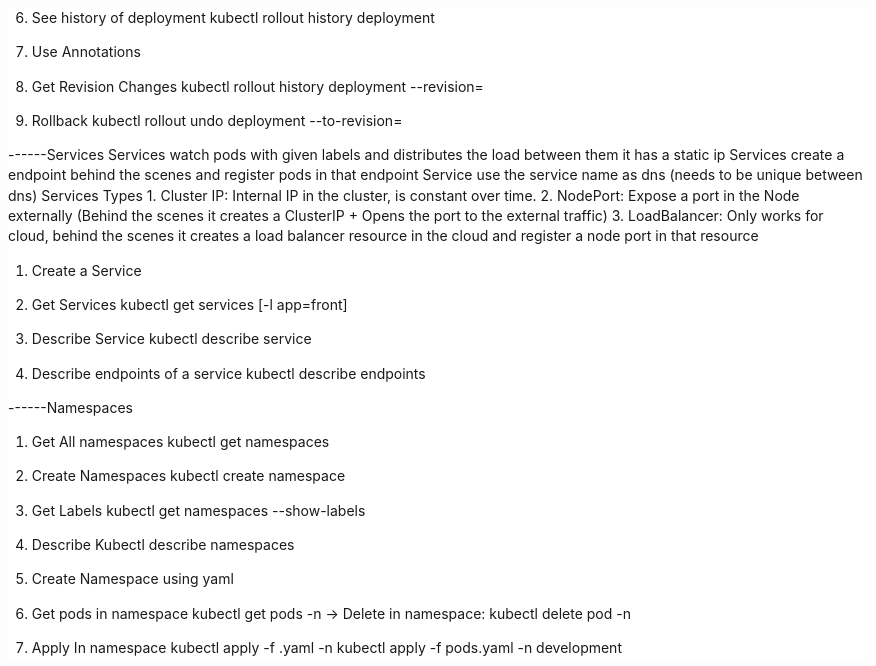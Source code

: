 
6. See history of deployment
kubectl rollout history deployment <DeploymentName>

7. Use Annotations

8. Get Revision Changes
kubectl rollout history deployment <DeploymentName> --revision=<RevistionNumber>


9. Rollback
kubectl rollout undo deployment <DeploymentName> --to-revision=<RevisitonNumber>


------Services
Services watch pods with given labels and distributes the load between them it has a static ip
Services create a endpoint behind the scenes and register pods in that endpoint
Service use the service name as dns (needs to be unique between dns)
Services Types
    1. Cluster IP: Internal IP in the cluster, is constant over time.
    2. NodePort: Expose a port in the Node externally (Behind the scenes it creates a ClusterIP + Opens the port to the external traffic)
    3. LoadBalancer: Only works for cloud, behind the scenes it creates a load balancer resource in the cloud and register a node port in that resource

1. Create a Service


2. Get Services
kubectl get services [-l app=front]

3. Describe Service
kubectl describe service <ServiceName>

4. Describe endpoints of a service
kubectl describe endpoints <ServiceName>


------Namespaces

1. Get All namespaces
kubectl get namespaces

2. Create Namespaces
kubectl create namespace <Name>

3. Get Labels 
kubectl get namespaces --show-labels

4. Describe
Kubectl describe namespaces <Name>

5. Create Namespace using yaml

6. Get pods in namespace
kubectl get pods -n <Name>
-> Delete in namespace:
kubectl delete pod <PodName> -n <Name>

7. Apply In namespace
kubectl apply -f <FileName>.yaml -n <Name>
kubectl apply -f pods.yaml -n development
